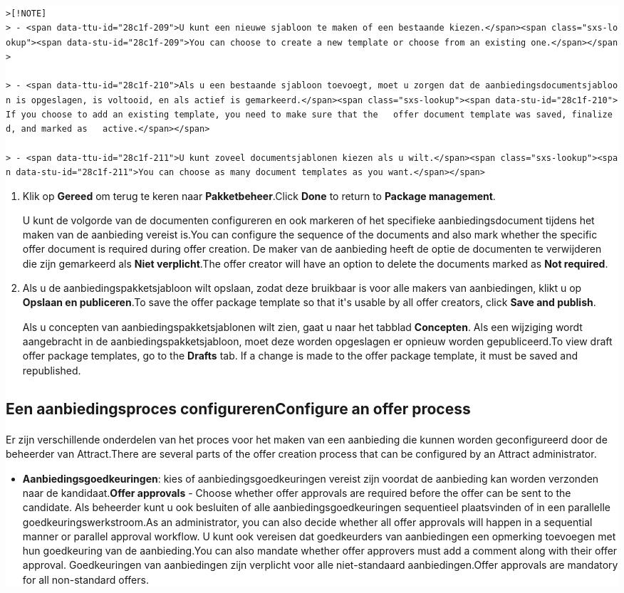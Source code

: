     >[!NOTE]
    > - <span data-ttu-id="28c1f-209">U kunt een nieuwe sjabloon te maken of een bestaande kiezen.</span><span class="sxs-lookup"><span data-stu-id="28c1f-209">You can choose to create a new template or choose from an existing one.</span></span>

    > - <span data-ttu-id="28c1f-210">Als u een bestaande sjabloon toevoegt, moet u zorgen dat de aanbiedingsdocumentsjabloon is opgeslagen, is voltooid, en als actief is gemarkeerd.</span><span class="sxs-lookup"><span data-stu-id="28c1f-210">If you choose to add an existing template, you need to make sure that the   offer document template was saved, finalized, and marked as   active.</span></span>
    
    > - <span data-ttu-id="28c1f-211">U kunt zoveel documentsjablonen kiezen als u wilt.</span><span class="sxs-lookup"><span data-stu-id="28c1f-211">You can choose as many document templates as you want.</span></span> 
    
1.  <span data-ttu-id="28c1f-212">Klik op **Gereed** om terug te keren naar **Pakketbeheer**.</span><span class="sxs-lookup"><span data-stu-id="28c1f-212">Click **Done** to return to **Package management**.</span></span>

    <span data-ttu-id="28c1f-213">U kunt de volgorde van de documenten configureren en ook markeren of het specifieke aanbiedingsdocument tijdens het maken van de aanbieding vereist is.</span><span class="sxs-lookup"><span data-stu-id="28c1f-213">You can configure the sequence of the documents and also mark whether the specific offer document is required during offer creation.</span></span> <span data-ttu-id="28c1f-214">De maker van de aanbieding heeft de optie de documenten te verwijderen die zijn gemarkeerd als **Niet verplicht**.</span><span class="sxs-lookup"><span data-stu-id="28c1f-214">The offer creator will have an option to delete the documents marked as **Not required**.</span></span>

1. <span data-ttu-id="28c1f-215">Als u de aanbiedingspakketsjabloon wilt opslaan, zodat deze bruikbaar is voor alle makers van aanbiedingen, klikt u op **Opslaan en publiceren**.</span><span class="sxs-lookup"><span data-stu-id="28c1f-215">To save the offer package template so that it's usable by all offer creators, click **Save and publish**.</span></span>

   <span data-ttu-id="28c1f-216">Als u concepten van aanbiedingspakketsjablonen wilt zien, gaat u naar het tabblad **Concepten**. Als een wijziging wordt aangebracht in de aanbiedingspakketsjabloon, moet deze worden opgeslagen er opnieuw worden gepubliceerd.</span><span class="sxs-lookup"><span data-stu-id="28c1f-216">To view draft offer package templates, go to the **Drafts** tab. If a change is made to the offer package template, it must be  saved and republished.</span></span>

## <a name="configure-an-offer-process"></a><span data-ttu-id="28c1f-217">Een aanbiedingsproces configureren</span><span class="sxs-lookup"><span data-stu-id="28c1f-217">Configure an offer process</span></span>

<span data-ttu-id="28c1f-218">Er zijn verschillende onderdelen van het proces voor het maken van een aanbieding die kunnen worden geconfigureerd door de beheerder van Attract.</span><span class="sxs-lookup"><span data-stu-id="28c1f-218">There are several parts of the offer creation process that can be configured by an Attract administrator.</span></span>

- <span data-ttu-id="28c1f-219">**Aanbiedingsgoedkeuringen**: kies of aanbiedingsgoedkeuringen vereist zijn voordat de aanbieding kan worden verzonden naar de kandidaat.</span><span class="sxs-lookup"><span data-stu-id="28c1f-219">**Offer approvals** - Choose whether offer approvals are required before the offer can be sent to the candidate.</span></span> <span data-ttu-id="28c1f-220">Als beheerder kunt u ook besluiten of alle aanbiedingsgoedkeuringen sequentieel plaatsvinden of in een parallelle goedkeuringswerkstroom.</span><span class="sxs-lookup"><span data-stu-id="28c1f-220">As an administrator, you can also decide whether all offer approvals will happen in a sequential manner or parallel approval workflow.</span></span> <span data-ttu-id="28c1f-221">U kunt ook vereisen dat goedkeurders van aanbiedingen een opmerking toevoegen met hun goedkeuring van de aanbieding.</span><span class="sxs-lookup"><span data-stu-id="28c1f-221">You can also mandate whether offer approvers must add a comment along with their offer approval.</span></span> <span data-ttu-id="28c1f-222">Goedkeuringen van aanbiedingen zijn verplicht voor alle niet-standaard aanbiedingen.</span><span class="sxs-lookup"><span data-stu-id="28c1f-222">Offer approvals are mandatory for all non-standard offers.</span></span>
